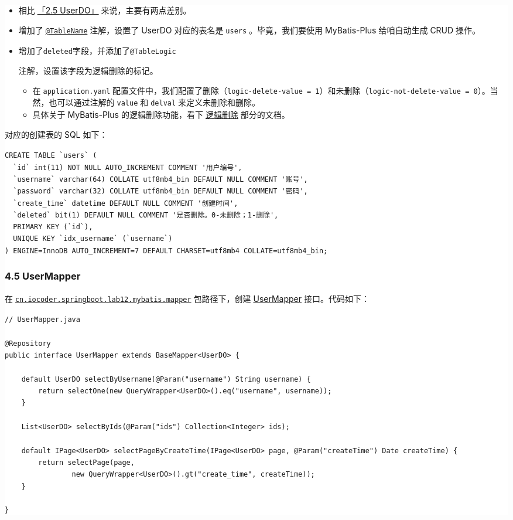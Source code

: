 

- 相比 [「2.5 UserDO」](https://www.iocoder.cn/Spring-Boot/MyBatis/?yudao#) 来说，主要有两点差别。

- 增加了 [`@TableName`](https://mybatis.plus/guide/annotation.html#tablename) 注解，设置了 UserDO 对应的表名是 `users` 。毕竟，我们要使用 MyBatis-Plus 给咱自动生成 CRUD 操作。

- 增加了``deleted``字段，并添加了`@TableLogic`

  注解，设置该字段为逻辑删除的标记。

  - 在 `application.yaml` 配置文件中，我们配置了删除（`logic-delete-value = 1`）和未删除（`logic-not-delete-value = 0`）。当然，也可以通过注解的 `value` 和 `delval` 来定义未删除和删除。
  - 具体关于 MyBatis-Plus 的逻辑删除功能，看下 [逻辑删除](https://mybatis.plus/guide/logic-delete.html) 部分的文档。

对应的创建表的 SQL 如下：



```
CREATE TABLE `users` (
  `id` int(11) NOT NULL AUTO_INCREMENT COMMENT '用户编号',
  `username` varchar(64) COLLATE utf8mb4_bin DEFAULT NULL COMMENT '账号',
  `password` varchar(32) COLLATE utf8mb4_bin DEFAULT NULL COMMENT '密码',
  `create_time` datetime DEFAULT NULL COMMENT '创建时间',
  `deleted` bit(1) DEFAULT NULL COMMENT '是否删除。0-未删除；1-删除',
  PRIMARY KEY (`id`),
  UNIQUE KEY `idx_username` (`username`)
) ENGINE=InnoDB AUTO_INCREMENT=7 DEFAULT CHARSET=utf8mb4 COLLATE=utf8mb4_bin;
```

### 4.5 UserMapper

在 [`cn.iocoder.springboot.lab12.mybatis.mapper`](https://github.com/YunaiV/SpringBoot-Labs/tree/master/lab-12-mybatis/lab-12-mybatis-plus/src/main/java/cn/iocoder/springboot/lab12/mybatis/mapper) 包路径下，创建 [UserMapper](https://github.com/YunaiV/SpringBoot-Labs/blob/master/lab-12-mybatis/lab-12-mybatis-plus/src/main/java/cn/iocoder/springboot/lab12/mybatis/mapper/UserMapper.java) 接口。代码如下：



```
// UserMapper.java

@Repository
public interface UserMapper extends BaseMapper<UserDO> {

    default UserDO selectByUsername(@Param("username") String username) {
        return selectOne(new QueryWrapper<UserDO>().eq("username", username));
    }

    List<UserDO> selectByIds(@Param("ids") Collection<Integer> ids);

    default IPage<UserDO> selectPageByCreateTime(IPage<UserDO> page, @Param("createTime") Date createTime) {
        return selectPage(page,
                new QueryWrapper<UserDO>().gt("create_time", createTime));
    }

}
```
